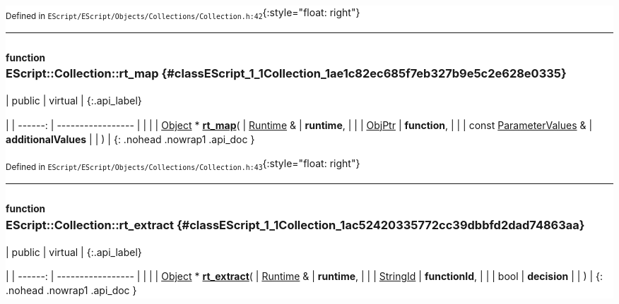 



<sub>Defined in `EScript/EScript/Objects/Collections/Collection.h:42`</sub>{:style="float: right"}

-------------------------------------------------------------------

### <small>function</small><br/> EScript::Collection::rt_map {#classEScript_1_1Collection_1ae1c82ec685f7eb327b9e5c2e628e0335}

| public | virtual |
{:.api_label}

|
| ------: | ----------------- |
|  |
| [Object](classEScript_1_1Object) * **[rt_map](#classEScript_1_1Collection_1ae1c82ec685f7eb327b9e5c2e628e0335)**( |  [Runtime](classEScript_1_1Runtime) & | **runtime**, |
| |  [ObjPtr](namespaceEScript#namespaceEScript_1a64e706091a60f17b4f2b9dd748967523)  | **function**, |
| | const [ParameterValues](namespaceEScript#namespaceEScript_1a5fecd878cb1b163b5422361e68091050) & | **additionalValues** |
|   ) |
{: .nohead .nowrap1 .api_doc }





<sub>Defined in `EScript/EScript/Objects/Collections/Collection.h:43`</sub>{:style="float: right"}

-------------------------------------------------------------------

### <small>function</small><br/> EScript::Collection::rt_extract {#classEScript_1_1Collection_1ac52420335772cc39dbbfd2dad74863aa}

| public | virtual |
{:.api_label}

|
| ------: | ----------------- |
|  |
| [Object](classEScript_1_1Object) * **[rt_extract](#classEScript_1_1Collection_1ac52420335772cc39dbbfd2dad74863aa)**( |  [Runtime](classEScript_1_1Runtime) & | **runtime**, |
| |  [StringId](classEScript_1_1StringId)  | **functionId**, |
| | bool | **decision** |
|   ) |
{: .nohead .nowrap1 .api_doc }


